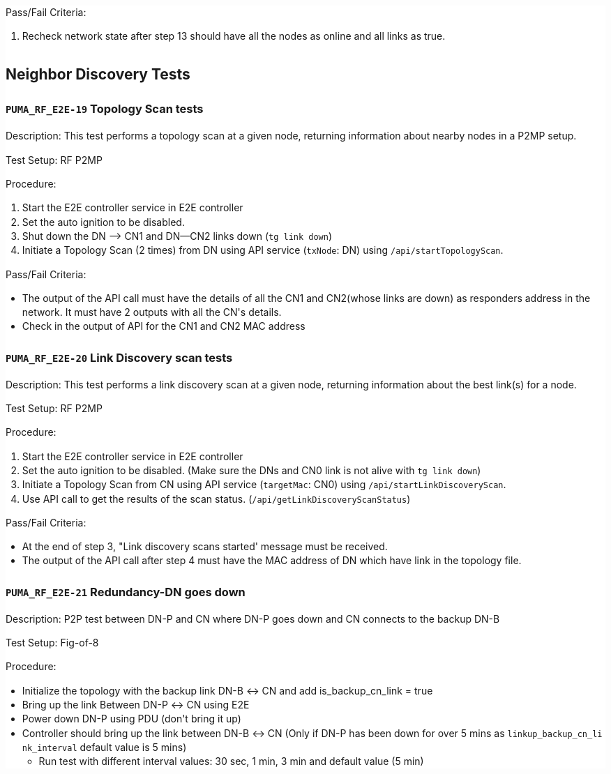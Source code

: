 Pass/Fail Criteria:
1. Recheck network state after step 13 should have all the nodes as online and
   all links as true.

## Neighbor Discovery Tests

### `PUMA_RF_E2E-19` Topology Scan tests
Description: This test performs a topology scan at a given node, returning
information about nearby nodes in a P2MP setup.

Test Setup: RF P2MP

Procedure:
1. Start the E2E controller service in E2E controller
2. Set the auto ignition to be disabled.
3. Shut down the DN --> CN1 and DN—CN2 links down (`tg link down`)
4. Initiate a Topology Scan (2 times) from DN using API service (`txNode`: DN)
   using `/api/startTopologyScan`.

Pass/Fail Criteria:
* The output of the API call must have the details of all the CN1 and CN2(whose
  links are down) as responders address in the network. It must have 2 outputs
  with all the CN's details.
* Check in the output of API for the CN1 and CN2 MAC address

### `PUMA_RF_E2E-20` Link Discovery scan tests
Description: This test performs a link discovery scan at a given node, returning
information about the best link(s) for a node.

Test Setup: RF P2MP

Procedure:
1. Start the E2E controller service in E2E controller
2. Set the auto ignition to be disabled. (Make sure the DNs and CN0 link is not
   alive with `tg link down`)
3. Initiate a Topology Scan from CN using API service (`targetMac`: CN0) using
   `/api/startLinkDiscoveryScan`.
4. Use API call to get the results of the scan status.
   (`/api/getLinkDiscoveryScanStatus`)

Pass/Fail Criteria:
* At the end of step 3, "Link discovery scans started' message must be received.
* The output of the API call after step 4 must have the MAC address of DN which
  have link in the topology file.

### `PUMA_RF_E2E-21` Redundancy-DN goes down
Description: P2P test between DN-P and CN where DN-P goes down and CN connects
to the backup DN-B

Test Setup: Fig-of-8

Procedure:
* Initialize the topology with the backup link DN-B ↔ CN and add
  is_backup_cn_link = true
* Bring up the link Between DN-P ↔ CN using E2E
* Power down DN-P using PDU (don't bring it up)
* Controller should bring up the link between DN-B ↔ CN (Only if DN-P has been
  down for over 5 mins as `linkup_backup_cn_link_interval` default value is 5
  mins)
    * Run test with different interval values: 30 sec, 1 min, 3 min and default
      value (5 min)
